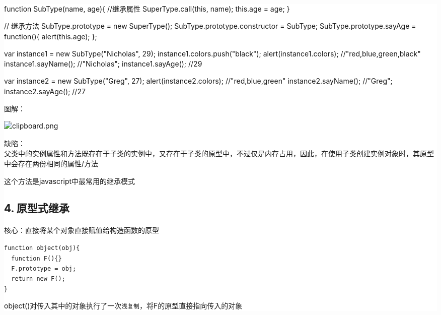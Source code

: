 <span class="hljs-function"><span class="hljs-keyword">function</span> <span class="hljs-title">SubType</span>(<span class="hljs-params">name, age</span>)</span>{
  <span class="hljs-comment">//继承属性</span>
  SuperType.call(<span class="hljs-keyword">this</span>, name);
  <span class="hljs-keyword">this</span>.age = age;
}

<span class="hljs-comment">// 继承方法</span>
SubType.prototype = <span class="hljs-keyword">new</span> SuperType(); 
SubType.prototype.constructor = SubType; 
SubType.prototype.sayAge = <span class="hljs-function"><span class="hljs-keyword">function</span>(<span class="hljs-params"></span>)</span>{
    alert(<span class="hljs-keyword">this</span>.age);
};

<span class="hljs-keyword">var</span> instance1 = <span class="hljs-keyword">new</span> SubType(<span class="hljs-string">"Nicholas"</span>, <span class="hljs-number">29</span>);
instance1.colors.push(<span class="hljs-string">"black"</span>);
alert(instance1.colors); <span class="hljs-comment">//"red,blue,green,black"</span>
instance1.sayName(); <span class="hljs-comment">//"Nicholas";</span>
instance1.sayAge(); <span class="hljs-comment">//29</span>

<span class="hljs-keyword">var</span> instance2 = <span class="hljs-keyword">new</span> SubType(<span class="hljs-string">"Greg"</span>, <span class="hljs-number">27</span>);
alert(instance2.colors); <span class="hljs-comment">//"red,blue,green"</span>
instance2.sayName(); <span class="hljs-comment">//"Greg";</span>
instance2.sayAge(); <span class="hljs-comment">//27</span></code></pre>
<p>图解：</p>
<p><span class="img-wrap"><img data-src="/img/bVYasM?w=1386&amp;h=406" src="https://static.alili.tech/img/bVYasM?w=1386&amp;h=406" alt="clipboard.png" title="clipboard.png" style="cursor: pointer;"></span></p>
<p>缺陷：<br>父类中的实例属性和方法既存在于子类的实例中，又存在于子类的原型中，不过仅是内存占用，因此，在使用子类创建实例对象时，其原型中会存在两份相同的属性/方法</p>
<p>这个方法是javascript中最常用的继承模式</p>
<h2 id="articleHeader3">4. 原型式继承</h2>
<p>核心：直接将某个对象直接赋值给构造函数的原型</p>
<div class="widget-codetool" style="display:none;">
      <div class="widget-codetool--inner">
      <span class="selectCode code-tool" data-toggle="tooltip" data-placement="top" title="" data-original-title="全选"></span>
      <span type="button" class="copyCode code-tool" data-toggle="tooltip" data-placement="top" data-clipboard-text="function object(obj){
  function F(){}
  F.prototype = obj;
  return new F();
}" title="" data-original-title="复制"></span>
      <span type="button" class="saveToNote code-tool" data-toggle="tooltip" data-placement="top" title="" data-original-title="放进笔记"></span>
      </div>
      </div><pre class="javascript hljs"><code class="javascript"><span class="hljs-function"><span class="hljs-keyword">function</span> <span class="hljs-title">object</span>(<span class="hljs-params">obj</span>)</span>{
  <span class="hljs-function"><span class="hljs-keyword">function</span> <span class="hljs-title">F</span>(<span class="hljs-params"></span>)</span>{}
  F.prototype = obj;
  <span class="hljs-keyword">return</span> <span class="hljs-keyword">new</span> F();
}</code></pre>
<p>object()对传入其中的对象执行了一次<code>浅复制</code>，将F的原型直接指向传入的对象</p>
<div class="widget-codetool" style="display:none;">
      <div class="widget-codetool--inner">
      <span class="selectCode code-tool" data-toggle="tooltip" data-placement="top" title="" data-original-title="全选"></span>
      <span type="button" class="copyCode code-tool" data-toggle="tooltip" data-placement="top" data-clipboard-text="var person = {
  name: &quot;Nicholas&quot;,
  friends: [&quot;Shelby&quot;, &quot;Court&quot;, &quot;Van&quot;]
};
